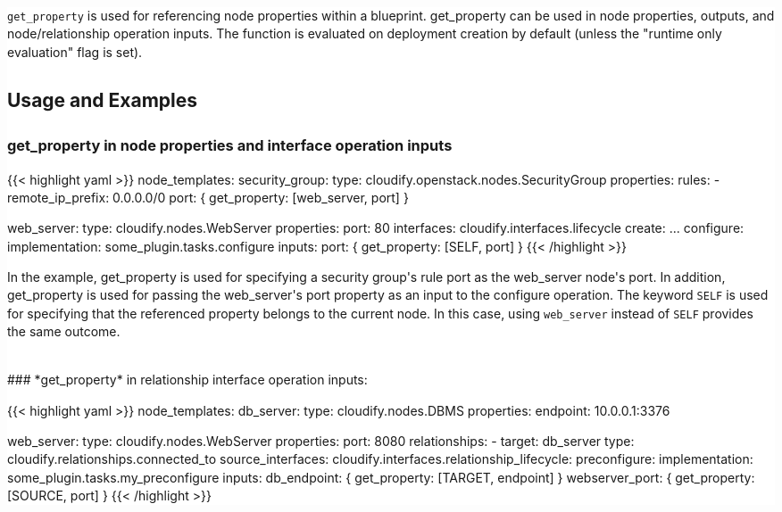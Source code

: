 `get_property` is used for referencing node properties within a blueprint. get_property can be used in node properties, outputs, and node/relationship operation inputs. The function is evaluated on deployment creation by default (unless the "runtime only evaluation" flag is set).

## Usage and Examples

### get_property in node properties and interface operation inputs

{{< highlight  yaml  >}}
node_templates:
  security_group:
    type: cloudify.openstack.nodes.SecurityGroup
    properties:
      rules:
        - remote_ip_prefix: 0.0.0.0/0
          port: { get_property: [web_server, port] }

  web_server:
    type: cloudify.nodes.WebServer
    properties:
      port: 80
    interfaces:
      cloudify.interfaces.lifecycle
        create:
          ...
        configure:
          implementation: some_plugin.tasks.configure
          inputs:
            port: { get_property: [SELF, port] }
{{< /highlight >}}

In the example, get_property is used for specifying a security group's rule port as the web_server node's port. In addition, get_property is used for passing the web_server's port property as an input to the configure operation. The keyword `SELF` is used for specifying that the referenced property belongs to the current node. In this case, using `web_server` instead of `SELF` provides the same outcome.

<br>
### *get_property* in relationship interface operation inputs:

{{< highlight  yaml  >}}
node_templates:
  db_server:
    type: cloudify.nodes.DBMS
    properties:
      endpoint: 10.0.0.1:3376

  web_server:
    type: cloudify.nodes.WebServer
    properties:
      port: 8080
    relationships:
      - target: db_server
        type: cloudify.relationships.connected_to
        source_interfaces:
          cloudify.interfaces.relationship_lifecycle:
            preconfigure:
              implementation: some_plugin.tasks.my_preconfigure
              inputs:
                db_endpoint: { get_property: [TARGET, endpoint] }
                webserver_port: { get_property: [SOURCE, port] }
{{< /highlight >}}
